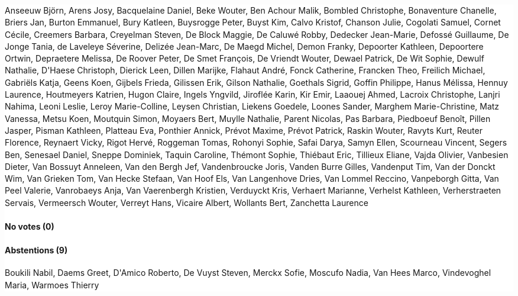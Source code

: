 Anseeuw Björn, Arens Josy, Bacquelaine Daniel, Beke Wouter, Ben Achour Malik, Bombled Christophe, Bonaventure Chanelle, Briers Jan, Burton Emmanuel, Bury Katleen, Buysrogge Peter, Buyst Kim, Calvo Kristof, Chanson Julie, Cogolati Samuel, Cornet Cécile, Creemers Barbara, Creyelman Steven, De Block Maggie, De Caluwé Robby, Dedecker Jean-Marie, Defossé Guillaume, De Jonge Tania, de Laveleye Séverine, Delizée Jean-Marc, De Maegd Michel, Demon Franky, Depoorter Kathleen, Depoortere Ortwin, Depraetere Melissa, De Roover Peter, De Smet François, De Vriendt Wouter, Dewael Patrick, De Wit Sophie, Dewulf Nathalie, D'Haese Christoph, Dierick Leen, Dillen Marijke, Flahaut André, Fonck Catherine, Francken Theo, Freilich Michael, Gabriëls Katja, Geens Koen, Gijbels Frieda, Gilissen Erik, Gilson Nathalie, Goethals Sigrid, Goffin Philippe, Hanus Mélissa, Hennuy Laurence, Houtmeyers Katrien, Hugon Claire, Ingels Yngvild, Jiroflée Karin, Kir Emir, Laaouej Ahmed, Lacroix Christophe, Lanjri Nahima, Leoni Leslie, Leroy Marie-Colline, Leysen Christian, Liekens Goedele, Loones Sander, Marghem Marie-Christine, Matz Vanessa, Metsu Koen, Moutquin Simon, Moyaers Bert, Muylle Nathalie, Parent Nicolas, Pas Barbara, Piedboeuf Benoît, Pillen Jasper, Pisman Kathleen, Platteau Eva, Ponthier Annick, Prévot Maxime, Prévot Patrick, Raskin Wouter, Ravyts Kurt, Reuter Florence, Reynaert Vicky, Rigot Hervé, Roggeman Tomas, Rohonyi Sophie, Safai Darya, Samyn Ellen, Scourneau Vincent, Segers Ben, Senesael Daniel, Sneppe Dominiek, Taquin Caroline, Thémont Sophie, Thiébaut Eric, Tillieux Eliane, Vajda Olivier, Vanbesien Dieter, Van Bossuyt Anneleen, Van den Bergh Jef, Vandenbroucke Joris, Vanden Burre Gilles, Vandenput Tim, Van der Donckt Wim, Van Grieken Tom, Van Hecke Stefaan, Van Hoof Els, Van Langenhove Dries, Van Lommel Reccino, Vanpeborgh Gitta, Van Peel Valerie, Vanrobaeys Anja, Van Vaerenbergh Kristien, Verduyckt Kris, Verhaert Marianne, Verhelst Kathleen, Verherstraeten Servais, Vermeersch Wouter, Verreyt Hans, Vicaire Albert, Wollants Bert, Zanchetta Laurence

#### No votes (0)



#### Abstentions (9)

Boukili Nabil, Daems Greet, D'Amico Roberto, De Vuyst Steven, Merckx Sofie, Moscufo Nadia, Van Hees Marco, Vindevoghel Maria, Warmoes Thierry


